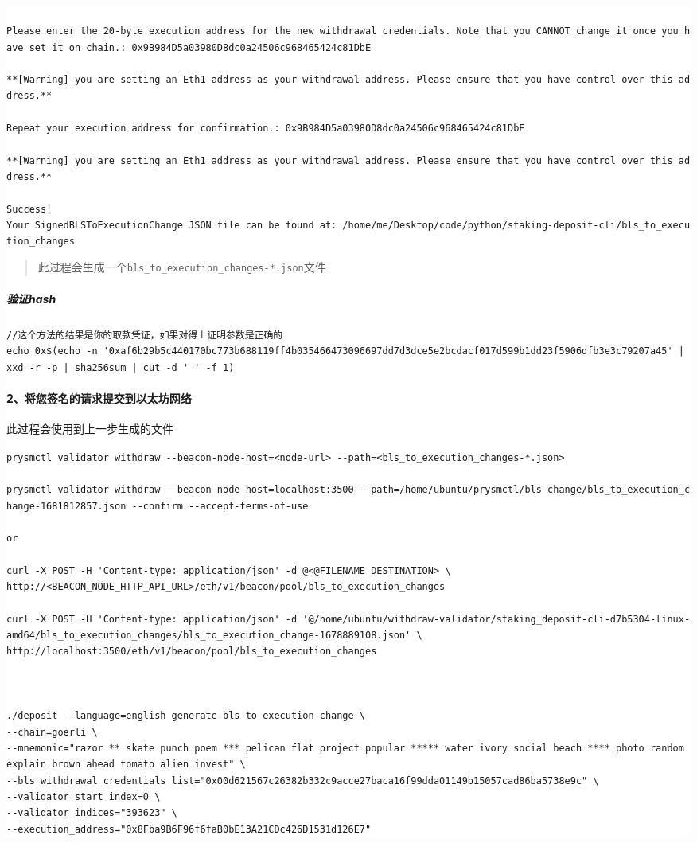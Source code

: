 ```

Please enter the 20-byte execution address for the new withdrawal credentials. Note that you CANNOT change it once you have set it on chain.: 0x9B984D5a03980D8dc0a24506c968465424c81DbE

**[Warning] you are setting an Eth1 address as your withdrawal address. Please ensure that you have control over this address.**

Repeat your execution address for confirmation.: 0x9B984D5a03980D8dc0a24506c968465424c81DbE

**[Warning] you are setting an Eth1 address as your withdrawal address. Please ensure that you have control over this address.**

Success!
Your SignedBLSToExecutionChange JSON file can be found at: /home/me/Desktop/code/python/staking-deposit-cli/bls_to_execution_changes
```

> 此过程会生成一个`bls_to_execution_changes-*.json`文件

##### 验证hash

```
//这个方法的结果是你的取款凭证，如果对得上证明参数是正确的
echo 0x$(echo -n '0xaf6b29b5c440170bc773b688119ff4b035466473096697dd7d3dce5e2bcdacf017d599b1dd23f5906dfb3e3c79207a45' | xxd -r -p | sha256sum | cut -d ' ' -f 1)	
```



#### 2、将您签名的请求提交到以太坊网络

此过程会使用到上一步生成的文件

```
prysmctl validator withdraw --beacon-node-host=<node-url> --path=<bls_to_execution_changes-*.json> 

prysmctl validator withdraw --beacon-node-host=localhost:3500 --path=/home/ubuntu/prysmctl/bls-change/bls_to_execution_change-1681812857.json --confirm --accept-terms-of-use

or

curl -X POST -H 'Content-type: application/json' -d @<@FILENAME DESTINATION> \
http://<BEACON_NODE_HTTP_API_URL>/eth/v1/beacon/pool/bls_to_execution_changes

curl -X POST -H 'Content-type: application/json' -d '@/home/ubuntu/withdraw-validator/staking_deposit-cli-d7b5304-linux-amd64/bls_to_execution_changes/bls_to_execution_change-1678889108.json' \
http://localhost:3500/eth/v1/beacon/pool/bls_to_execution_changes



./deposit --language=english generate-bls-to-execution-change \
--chain=goerli \
--mnemonic="razor ** skate punch poem *** pelican flat project popular ***** water ivory social beach **** photo random explain brown ahead tomato alien invest" \
--bls_withdrawal_credentials_list="0x00d621567c26382b332c9acce27baca16f99dda01149b15057cad86ba5738e9c" \
--validator_start_index=0 \
--validator_indices="393623" \
--execution_address="0x8Fba9B6F96f6faB0bE13A21CDc426D1531d126E7"
```
